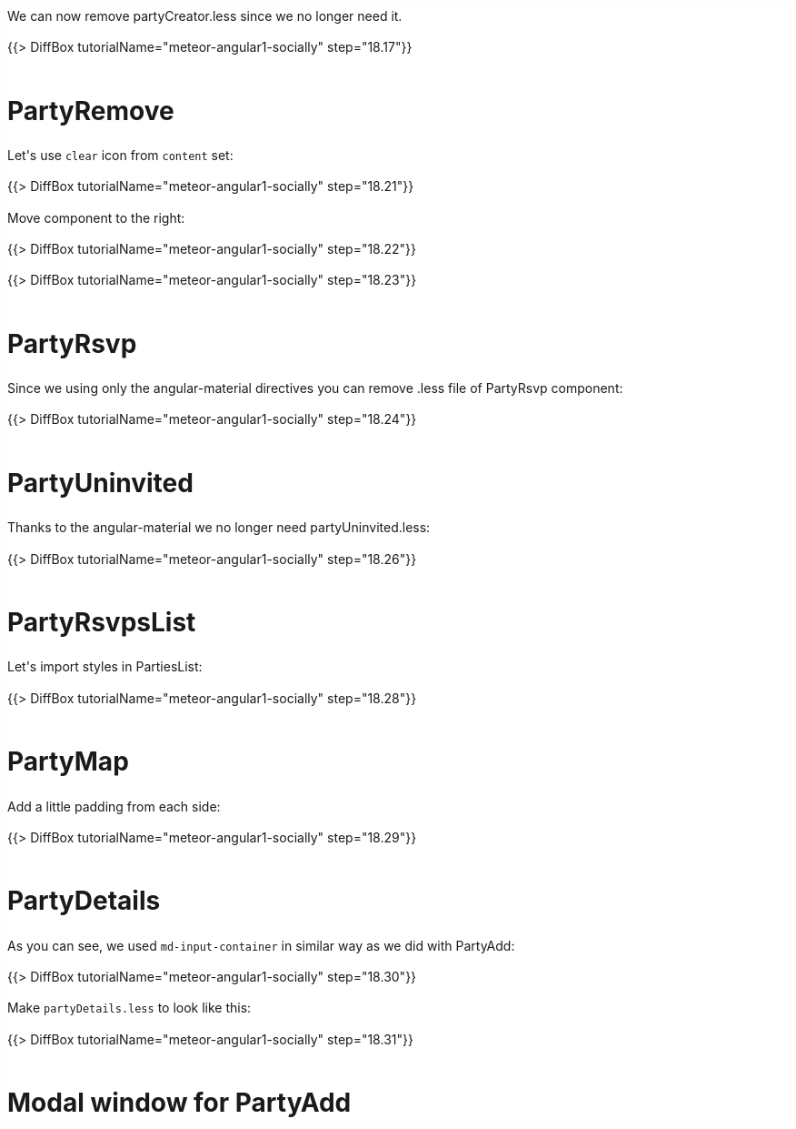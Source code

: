 We can now remove partyCreator.less since we no longer need it.

{{> DiffBox tutorialName="meteor-angular1-socially" step="18.17"}}

# PartyRemove

Let's use `clear` icon from `content` set:

{{> DiffBox tutorialName="meteor-angular1-socially" step="18.21"}}

Move component to the right:

{{> DiffBox tutorialName="meteor-angular1-socially" step="18.22"}}

{{> DiffBox tutorialName="meteor-angular1-socially" step="18.23"}}

# PartyRsvp

Since we using only the angular-material directives you can remove .less file of PartyRsvp component:

{{> DiffBox tutorialName="meteor-angular1-socially" step="18.24"}}

# PartyUninvited

Thanks to the angular-material we no longer need partyUninvited.less:

{{> DiffBox tutorialName="meteor-angular1-socially" step="18.26"}}

# PartyRsvpsList

Let's import styles in PartiesList:

{{> DiffBox tutorialName="meteor-angular1-socially" step="18.28"}}

# PartyMap

Add a little padding from each side:

{{> DiffBox tutorialName="meteor-angular1-socially" step="18.29"}}

# PartyDetails

As you can see, we used `md-input-container` in similar way as we did with PartyAdd:

{{> DiffBox tutorialName="meteor-angular1-socially" step="18.30"}}

Make `partyDetails.less` to look like this:

{{> DiffBox tutorialName="meteor-angular1-socially" step="18.31"}}

# Modal window for PartyAdd
